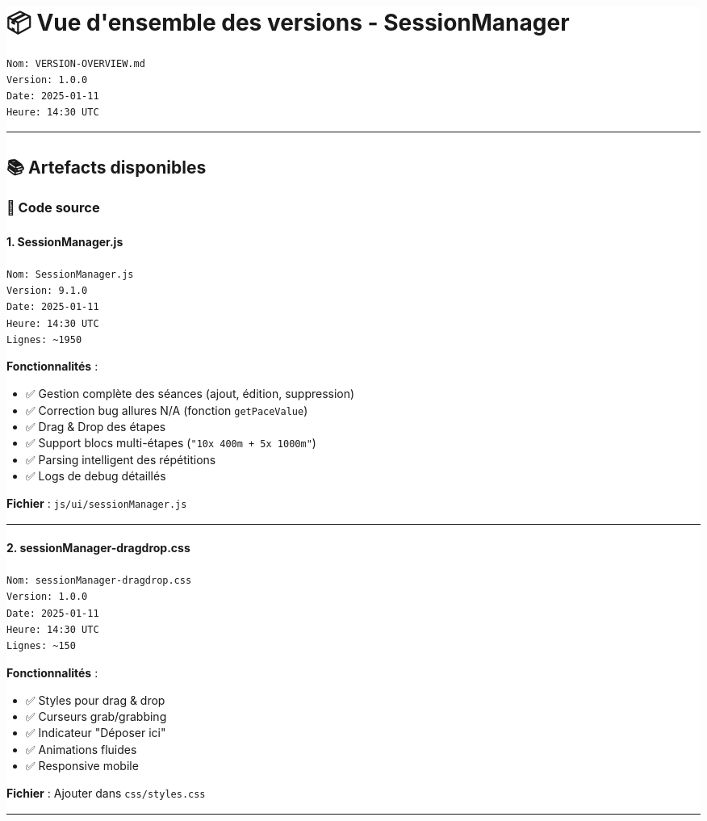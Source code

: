 # 📦 Vue d'ensemble des versions - SessionManager

```
Nom: VERSION-OVERVIEW.md
Version: 1.0.0
Date: 2025-01-11
Heure: 14:30 UTC
```

---

## 📚 Artefacts disponibles

### 🔧 Code source

#### 1. **SessionManager.js**
```
Nom: SessionManager.js
Version: 9.1.0
Date: 2025-01-11
Heure: 14:30 UTC
Lignes: ~1950
```

**Fonctionnalités** :
- ✅ Gestion complète des séances (ajout, édition, suppression)
- ✅ Correction bug allures N/A (fonction `getPaceValue`)
- ✅ Drag & Drop des étapes
- ✅ Support blocs multi-étapes (`"10x 400m + 5x 1000m"`)
- ✅ Parsing intelligent des répétitions
- ✅ Logs de debug détaillés

**Fichier** : `js/ui/sessionManager.js`

---

#### 2. **sessionManager-dragdrop.css**
```
Nom: sessionManager-dragdrop.css
Version: 1.0.0
Date: 2025-01-11
Heure: 14:30 UTC
Lignes: ~150
```

**Fonctionnalités** :
- ✅ Styles pour drag & drop
- ✅ Curseurs grab/grabbing
- ✅ Indicateur "Déposer ici"
- ✅ Animations fluides
- ✅ Responsive mobile

**Fichier** : Ajouter dans `css/styles.css`

---